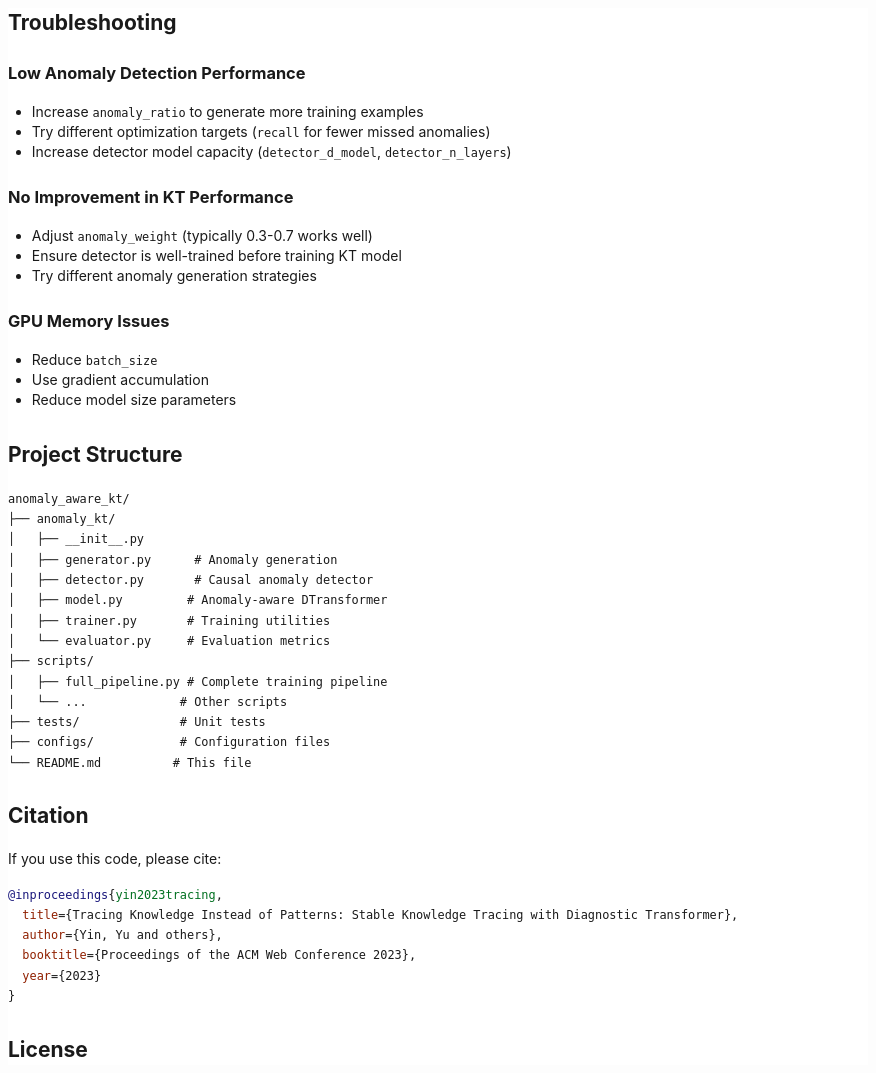 ## Troubleshooting

### Low Anomaly Detection Performance
- Increase `anomaly_ratio` to generate more training examples
- Try different optimization targets (`recall` for fewer missed anomalies)
- Increase detector model capacity (`detector_d_model`, `detector_n_layers`)

### No Improvement in KT Performance
- Adjust `anomaly_weight` (typically 0.3-0.7 works well)
- Ensure detector is well-trained before training KT model
- Try different anomaly generation strategies

### GPU Memory Issues
- Reduce `batch_size`
- Use gradient accumulation
- Reduce model size parameters

## Project Structure

```
anomaly_aware_kt/
├── anomaly_kt/
│   ├── __init__.py
│   ├── generator.py      # Anomaly generation
│   ├── detector.py       # Causal anomaly detector
│   ├── model.py         # Anomaly-aware DTransformer
│   ├── trainer.py       # Training utilities
│   └── evaluator.py     # Evaluation metrics
├── scripts/
│   ├── full_pipeline.py # Complete training pipeline
│   └── ...             # Other scripts
├── tests/              # Unit tests
├── configs/            # Configuration files
└── README.md          # This file
```

## Citation

If you use this code, please cite:

```bibtex
@inproceedings{yin2023tracing,
  title={Tracing Knowledge Instead of Patterns: Stable Knowledge Tracing with Diagnostic Transformer},
  author={Yin, Yu and others},
  booktitle={Proceedings of the ACM Web Conference 2023},
  year={2023}
}
```

## License
